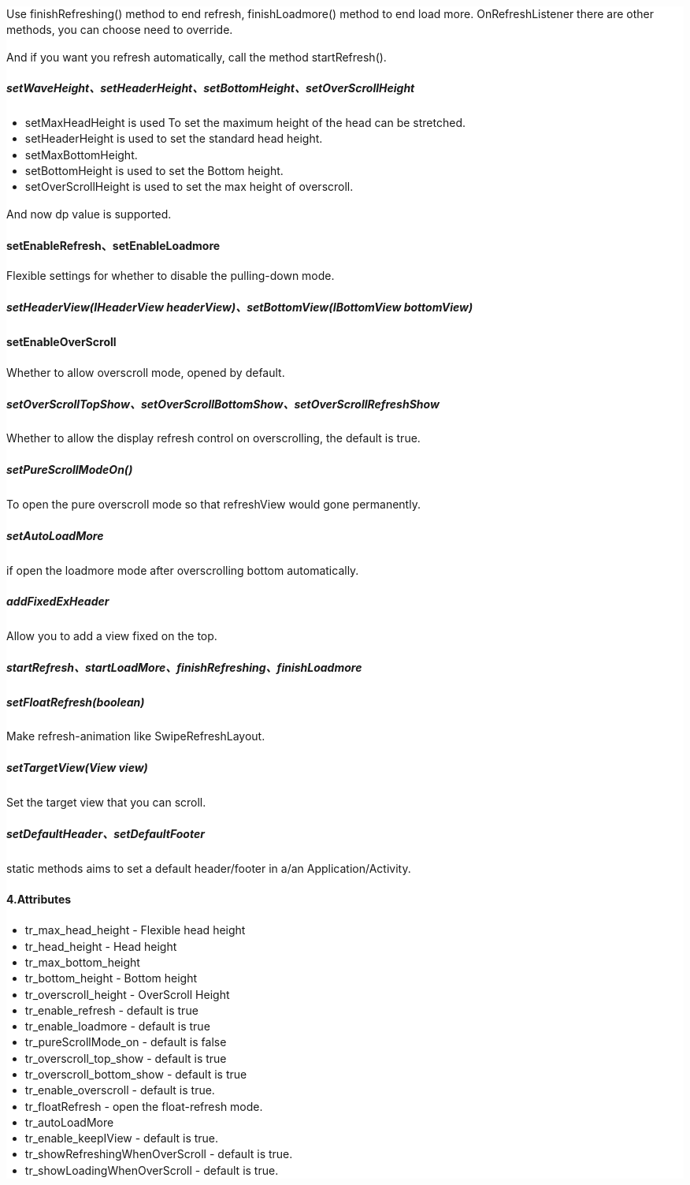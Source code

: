 
Use finishRefreshing() method to end refresh, finishLoadmore() method to end load more. OnRefreshListener there are other methods, you can choose need to override.

And if you want you refresh automatically, call the method startRefresh().

##### setWaveHeight、setHeaderHeight、setBottomHeight、setOverScrollHeight
- setMaxHeadHeight is used To set the maximum height of the head can be stretched.
- setHeaderHeight is used to set the standard head height.
- setMaxBottomHeight.
- setBottomHeight is used to set the Bottom height.
- setOverScrollHeight is used to set the max height of overscroll.

And now dp value is supported.

#### setEnableRefresh、setEnableLoadmore
Flexible settings for whether to disable the pulling-down mode.

##### setHeaderView(IHeaderView headerView)、setBottomView(IBottomView bottomView)

#### setEnableOverScroll
Whether to allow overscroll mode, opened by default.

##### setOverScrollTopShow、setOverScrollBottomShow、setOverScrollRefreshShow
Whether to allow the display refresh control on overscrolling, the default is true.

##### setPureScrollModeOn()
To open the pure overscroll mode so that refreshView would gone permanently.

##### setAutoLoadMore
if open the loadmore mode after overscrolling bottom automatically.

##### addFixedExHeader
Allow you to add a view fixed on the top.

##### startRefresh、startLoadMore、finishRefreshing、finishLoadmore

##### setFloatRefresh(boolean)
Make refresh-animation like SwipeRefreshLayout.

##### setTargetView(View view)
Set the target view that you can scroll.

##### setDefaultHeader、setDefaultFooter
static methods aims to set a default header/footer in a/an Application/Activity.

#### 4.Attributes
- tr_max_head_height - Flexible head height
- tr_head_height -  Head height
- tr_max_bottom_height
- tr_bottom_height - Bottom height
- tr_overscroll_height - OverScroll Height
- tr_enable_refresh - default is true
- tr_enable_loadmore - default is true
- tr_pureScrollMode_on - default is false
- tr_overscroll_top_show - default is true
- tr_overscroll_bottom_show - default is true
- tr_enable_overscroll - default is true.
- tr_floatRefresh - open the float-refresh mode.
- tr_autoLoadMore
- tr_enable_keepIView - default is true.
- tr_showRefreshingWhenOverScroll - default is true.
- tr_showLoadingWhenOverScroll - default is true.